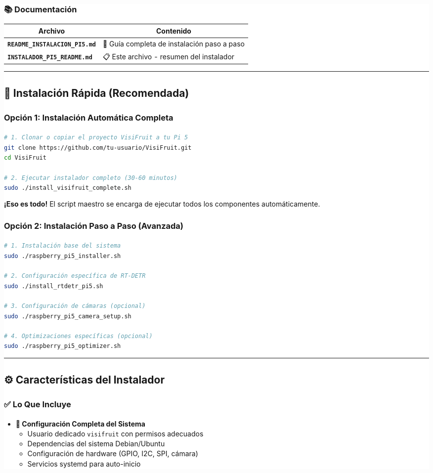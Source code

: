 ### 📚 Documentación

| Archivo | Contenido |
|---------|-----------|
| **`README_INSTALACION_PI5.md`** | 📖 Guía completa de instalación paso a paso |
| **`INSTALADOR_PI5_README.md`** | 📋 Este archivo - resumen del instalador |

---

## 🚀 Instalación Rápida (Recomendada)

### Opción 1: Instalación Automática Completa

```bash
# 1. Clonar o copiar el proyecto VisiFruit a tu Pi 5
git clone https://github.com/tu-usuario/VisiFruit.git
cd VisiFruit

# 2. Ejecutar instalador completo (30-60 minutos)
sudo ./install_visifruit_complete.sh
```

**¡Eso es todo!** El script maestro se encarga de ejecutar todos los componentes automáticamente.

### Opción 2: Instalación Paso a Paso (Avanzada)

```bash
# 1. Instalación base del sistema
sudo ./raspberry_pi5_installer.sh

# 2. Configuración específica de RT-DETR
sudo ./install_rtdetr_pi5.sh

# 3. Configuración de cámaras (opcional)
sudo ./raspberry_pi5_camera_setup.sh

# 4. Optimizaciones específicas (opcional)
sudo ./raspberry_pi5_optimizer.sh
```

---

## ⚙️ Características del Instalador

### ✅ Lo Que Incluye

- **🔧 Configuración Completa del Sistema**
  - Usuario dedicado `visifruit` con permisos adecuados
  - Dependencias del sistema Debian/Ubuntu
  - Configuración de hardware (GPIO, I2C, SPI, cámara)
  - Servicios systemd para auto-inicio
